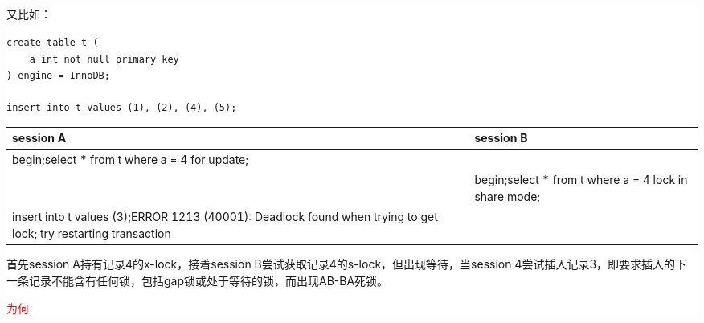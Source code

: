 又比如：

~~~~
create table t (
    a int not null primary key
) engine = InnoDB;
 
insert into t values (1), (2), (4), (5);
~~~~

| session A                                                    | session B                                             |
| :----------------------------------------------------------- | :---------------------------------------------------- |
| begin;select * from t where a = 4 for update;                |                                                       |
|                                                              | begin;select * from t where a = 4 lock in share mode; |
| insert into t values (3);ERROR 1213 (40001): Deadlock found when trying to get lock; try restarting transaction |                                                       |

首先session A持有记录4的x-lock，接着session B尝试获取记录4的s-lock，但出现等待，当session 4尝试插入记录3，即要求插入的下一条记录不能含有任何锁，包括gap锁或处于等待的锁，而出现AB-BA死锁。

<font color=red>为何</font>
